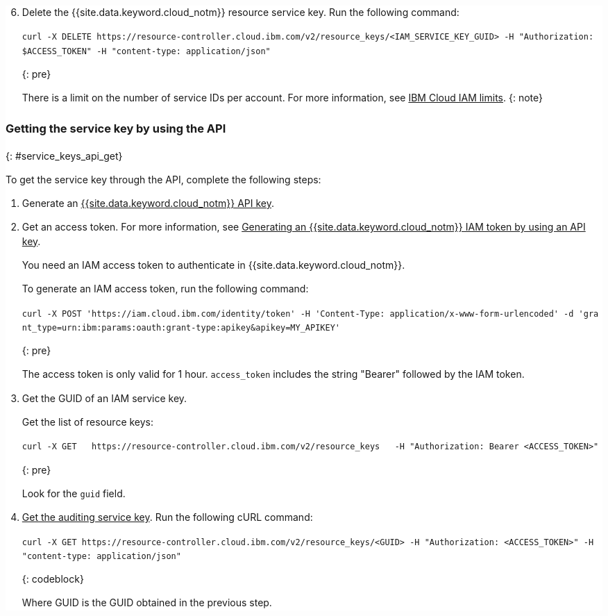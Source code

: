 6. Delete the {{site.data.keyword.cloud_notm}} resource service key. Run the following command:

    ```text
    curl -X DELETE https://resource-controller.cloud.ibm.com/v2/resource_keys/<IAM_SERVICE_KEY_GUID> -H "Authorization: $ACCESS_TOKEN" -H "content-type: application/json"
    ```
    {: pre}

    There is a limit on the number of service IDs per account. For more information, see [IBM Cloud IAM limits](/docs/account?topic=account-known-issues&interface=cli#iam_limits).
    {: note}



### Getting the service key by using the API
{: #service_keys_api_get}


To get the service key through the API, complete the following steps:

1. Generate an [{{site.data.keyword.cloud_notm}} API key](/docs/account?topic=account-userapikey&interface=api#create_user_key).

2. Get an access token. For more information, see [Generating an {{site.data.keyword.cloud_notm}} IAM token by using an API key](/docs/account?topic=account-iamtoken_from_apikey&interface=api).

    You need an IAM access token to authenticate in {{site.data.keyword.cloud_notm}}.

    To generate an IAM access token, run the following command:

    ```text
    curl -X POST 'https://iam.cloud.ibm.com/identity/token' -H 'Content-Type: application/x-www-form-urlencoded' -d 'grant_type=urn:ibm:params:oauth:grant-type:apikey&apikey=MY_APIKEY'
    ```
    {: pre}

    The access token is only valid for 1 hour. `access_token` includes the string "Bearer" followed by the IAM token.

3. Get the GUID of an IAM service key.

    Get the list of resource keys:

    ```text
    curl -X GET   https://resource-controller.cloud.ibm.com/v2/resource_keys   -H "Authorization: Bearer <ACCESS_TOKEN>"
    ```
    {: pre}

    Look for the `guid` field.

4. [Get the auditing service key](https://cloud.ibm.com/apidocs/resource-controller/resource-controller#get-resource-key). Run the following cURL command:

    ```shell
    curl -X GET https://resource-controller.cloud.ibm.com/v2/resource_keys/<GUID> -H "Authorization: <ACCESS_TOKEN>" -H "content-type: application/json"
    ```
    {: codeblock}

    Where GUID is the GUID obtained in the previous step.
